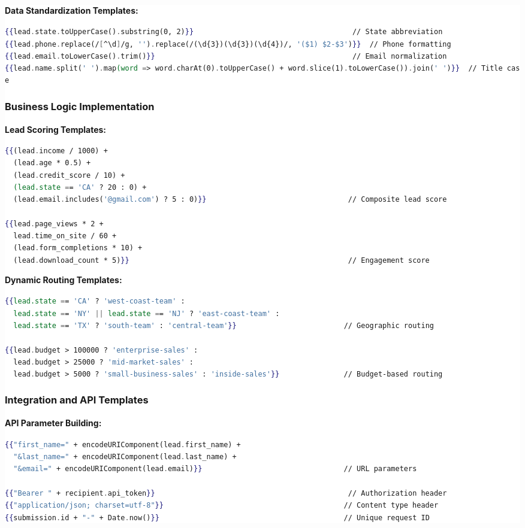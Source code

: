 **Data Standardization Templates:**
```handlebars
{{lead.state.toUpperCase().substring(0, 2)}}                                     // State abbreviation
{{lead.phone.replace(/[^\d]/g, '').replace(/(\d{3})(\d{3})(\d{4})/, '($1) $2-$3')}}  // Phone formatting
{{lead.email.toLowerCase().trim()}}                                              // Email normalization
{{lead.name.split(' ').map(word => word.charAt(0).toUpperCase() + word.slice(1).toLowerCase()).join(' ')}}  // Title case
```

### Business Logic Implementation

**Lead Scoring Templates:**
```handlebars
{{(lead.income / 1000) + 
  (lead.age * 0.5) + 
  (lead.credit_score / 10) + 
  (lead.state == 'CA' ? 20 : 0) + 
  (lead.email.includes('@gmail.com') ? 5 : 0)}}                                 // Composite lead score

{{lead.page_views * 2 + 
  lead.time_on_site / 60 + 
  (lead.form_completions * 10) + 
  (lead.download_count * 5)}}                                                   // Engagement score
```

**Dynamic Routing Templates:**
```handlebars
{{lead.state == 'CA' ? 'west-coast-team' : 
  lead.state == 'NY' || lead.state == 'NJ' ? 'east-coast-team' : 
  lead.state == 'TX' ? 'south-team' : 'central-team'}}                         // Geographic routing

{{lead.budget > 100000 ? 'enterprise-sales' :
  lead.budget > 25000 ? 'mid-market-sales' :
  lead.budget > 5000 ? 'small-business-sales' : 'inside-sales'}}               // Budget-based routing
```

### Integration and API Templates

**API Parameter Building:**
```handlebars
{{"first_name=" + encodeURIComponent(lead.first_name) + 
  "&last_name=" + encodeURIComponent(lead.last_name) + 
  "&email=" + encodeURIComponent(lead.email)}}                                 // URL parameters

{{"Bearer " + recipient.api_token}}                                             // Authorization header
{{"application/json; charset=utf-8"}}                                          // Content type header
{{submission.id + "-" + Date.now()}}                                           // Unique request ID
```
